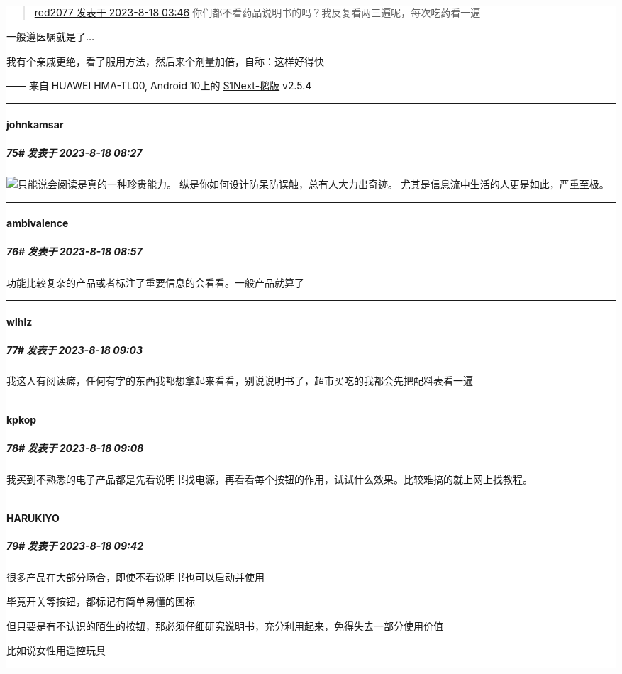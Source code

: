 <blockquote><a href="httphttps://bbs.saraba1st.com/2b/forum.php?mod=redirect&amp;goto=findpost&amp;pid=62068930&amp;ptid=2148805" target="_blank">red2077 发表于 2023-8-18 03:46</a>
你们都不看药品说明书的吗？我反复看两三遍呢，每次吃药看一遍</blockquote>
一般遵医嘱就是了…

我有个亲戚更绝，看了服用方法，然后来个剂量加倍，自称：这样好得快

—— 来自 HUAWEI HMA-TL00, Android 10上的 [S1Next-鹅版](https://github.com/ykrank/S1-Next/releases) v2.5.4


*****

####  johnkamsar  
##### 75#       发表于 2023-8-18 08:27

<img src="https://static.saraba1st.com/image/smiley/face2017/067.png" referrerpolicy="no-referrer">只能说会阅读是真的一种珍贵能力。
纵是你如何设计防呆防误触，总有人大力出奇迹。
尤其是信息流中生活的人更是如此，严重至极。


*****

####  ambivalence  
##### 76#       发表于 2023-8-18 08:57

功能比较复杂的产品或者标注了重要信息的会看看。一般产品就算了

*****

####  wlhlz  
##### 77#       发表于 2023-8-18 09:03

我这人有阅读癖，任何有字的东西我都想拿起来看看，别说说明书了，超市买吃的我都会先把配料表看一遍


*****

####  kpkop  
##### 78#       发表于 2023-8-18 09:08

我买到不熟悉的电子产品都是先看说明书找电源，再看看每个按钮的作用，试试什么效果。比较难搞的就上网上找教程。


*****

####  HARUKIYO  
##### 79#       发表于 2023-8-18 09:42

很多产品在大部分场合，即使不看说明书也可以启动并使用

毕竟开关等按钮，都标记有简单易懂的图标

但只要是有不认识的陌生的按钮，那必须仔细研究说明书，充分利用起来，免得失去一部分使用价值

比如说女性用遥控玩具

*****
